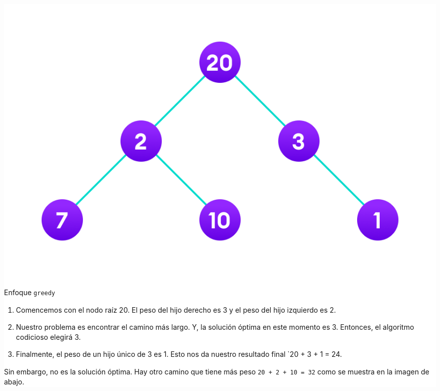 ![greedya](imgs/greedy1.png)

Enfoque `greedy`

1. Comencemos con el nodo raíz 20. El peso del hijo derecho es 3 y el peso del hijo izquierdo es 2.

2. Nuestro problema es encontrar el camino más largo. Y, la solución óptima en este momento es 3. Entonces, el algoritmo codicioso elegirá 3.

3. Finalmente, el peso de un hijo único de 3 es 1. Esto nos da nuestro resultado final `20 + 3 + 1 = 24.

Sin embargo, no es la solución óptima. Hay otro camino que tiene más peso `20 + 2 + 10 = 32` como se muestra en la imagen de abajo.
